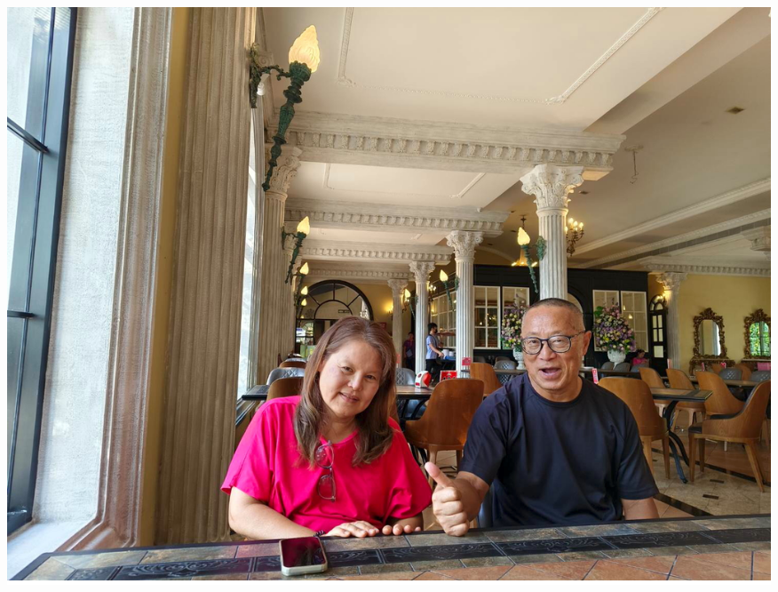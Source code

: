 <a href="20250303_035.JPG" target="_blank"><img src="20250303_035.JPG" alt="サンプル画像" width="900" /></a>